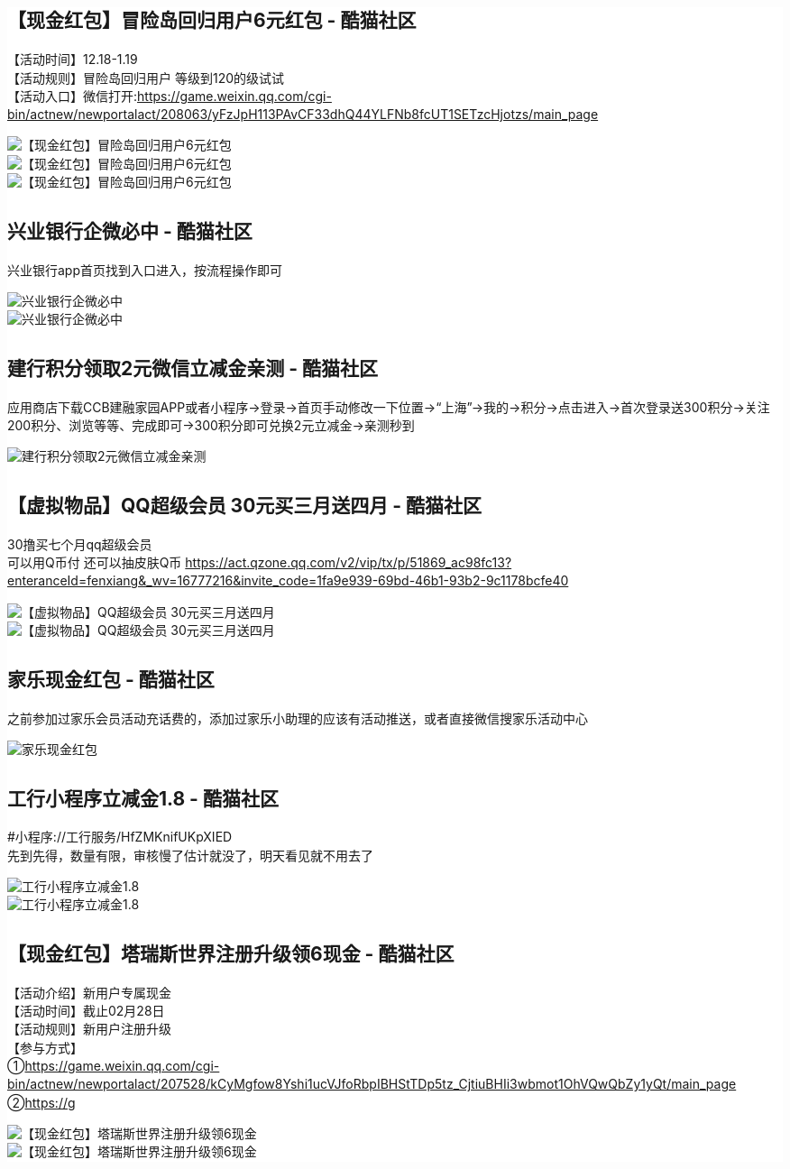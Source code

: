 ## 【现金红包】冒险岛回归用户6元红包 - 酷猫社区
<p>【活动时间】12.18-1.19
<br>【活动规则】冒险岛回归用户 等级到120的级试试
<br>【活动入口】微信打开:<a href="https://game.weixin.qq.com/cgi-bin/actnew/newportalact/208063/yFzJpH113PAvCF33dhQ44YLFNb8fcUT1SETzcHjotzs/main_page">https://game.weixin.qq.com/cgi-bin/actnew/newportalact/208063/yFzJpH113PAvCF33dhQ44YLFNb8fcUT1SETzcHjotzs/main_page</a> </p>
<div class="el-image"><img src="https://image.smallfawn.work/?url=http://cdn.u1.huluxia.com/g4/M01/89/33/rBAAdmdiMLeAAOpYAASaKArKIJY279.jpg" alt="【现金红包】冒险岛回归用户6元红包" title="【现金红包】冒险岛回归用户6元红包" class="el-image__inner el-image__preview" referrerpolicy="no-referrer"></div> 
<div class="el-image"><img src="https://image.smallfawn.work/?url=http://cdn.u1.huluxia.com/g4/M01/89/33/rBAAdmdiMLiAZuoeAAPmE2UYfjc789.jpg" alt="【现金红包】冒险岛回归用户6元红包" title="【现金红包】冒险岛回归用户6元红包" class="el-image__inner el-image__preview" referrerpolicy="no-referrer"></div> 
<div class="el-image"><img src="https://image.smallfawn.work/?url=http://cdn.u1.huluxia.com/g4/M01/89/33/rBAAdmdiMLiAHYzJAAMYG0gTBgY253.jpg" alt="【现金红包】冒险岛回归用户6元红包" title="【现金红包】冒险岛回归用户6元红包" class="el-image__inner el-image__preview" referrerpolicy="no-referrer"></div>

## 兴业银行企微必中 - 酷猫社区
<p>兴业银行app首页找到入口进入，按流程操作即可 </p>
<div class="el-image"><img src="https://image.smallfawn.work/?url=http://cdn.u1.huluxia.com/g4/M02/89/34/rBAAdmdiMmWAWlE2AASDzDQGu4w692.jpg" alt="兴业银行企微必中" title="兴业银行企微必中" class="el-image__inner el-image__preview" referrerpolicy="no-referrer"></div> 
<div class="el-image"><img src="https://image.smallfawn.work/?url=http://cdn.u1.huluxia.com/g4/M02/89/34/rBAAdmdiMmaAL7D_AAQXGCgNsDI260.jpg" alt="兴业银行企微必中" title="兴业银行企微必中" class="el-image__inner el-image__preview" referrerpolicy="no-referrer"></div>

## 建行积分领取2元微信立减金亲测 - 酷猫社区
<p>应用商店下载CCB建融家园APP或者小程序-&gt;登录-&gt;首页手动修改一下位置-&gt;“上海”-&gt;我的-&gt;积分-&gt;点击进入-&gt;首次登录送300积分-&gt;关注200积分、浏览等等、完成即可-&gt;300积分即可兑换2元立减金-&gt;亲测秒到 </p>
<div class="el-image"><img src="https://image.smallfawn.work/?url=http://cdn.u1.huluxia.com/g4/M03/89/36/rBAAdmdiNauAajCMAAF9FW6Ok-s43.jpeg" alt="建行积分领取2元微信立减金亲测" title="建行积分领取2元微信立减金亲测" class="el-image__inner el-image__preview" referrerpolicy="no-referrer"></div>

## 【虚拟物品】QQ超级会员 30元买三月送四月 - 酷猫社区
<p>30撸买七个月qq超级会员
<br>可以用Q币付 还可以抽皮肤Q币 <a href="https://act.qzone.qq.com/v2/vip/tx/p/51869_ac98fc13?enteranceId=fenxiang&amp;_wv=16777216&amp;invite_code=1fa9e939-69bd-46b1-93b2-9c1178bcfe40">https://act.qzone.qq.com/v2/vip/tx/p/51869_ac98fc13?enteranceId=fenxiang&amp;_wv=16777216&amp;invite_code=1fa9e939-69bd-46b1-93b2-9c1178bcfe40</a> </p>
<div class="el-image"><img src="https://image.smallfawn.work/?url=http://cdn.u1.huluxia.com/g4/M01/89/41/rBAAdmdiTcmASKV2AALCdrNe8rQ169.jpg" alt="【虚拟物品】QQ超级会员 30元买三月送四月" title="【虚拟物品】QQ超级会员 30元买三月送四月" class="el-image__inner el-image__preview" referrerpolicy="no-referrer"></div> 
<div class="el-image"><img src="https://image.smallfawn.work/?url=http://cdn.u1.huluxia.com/g4/M01/89/41/rBAAdmdiTcqAKz51AAWZdxM6JC8523.jpg" alt="【虚拟物品】QQ超级会员 30元买三月送四月" title="【虚拟物品】QQ超级会员 30元买三月送四月" class="el-image__inner el-image__preview" referrerpolicy="no-referrer"></div>

## 家乐现金红包 - 酷猫社区
<p>之前参加过家乐会员活动充话费的，添加过家乐小助理的应该有活动推送，或者直接微信搜家乐活动中心 </p>
<div class="el-image"><img src="https://image.smallfawn.work/?url=http://cdn.u1.huluxia.com/g4/M02/89/48/rBAAdmdiXMGAcGJ_AAJRtf-a0F0829.jpg" alt="家乐现金红包" title="家乐现金红包" class="el-image__inner el-image__preview" referrerpolicy="no-referrer"></div>

## 工行小程序立减金1.8 - 酷猫社区
<p>#小程序://工行服务/HfZMKnifUKpXIED
<br>先到先得，数量有限，审核慢了估计就没了，明天看见就不用去了 </p>
<div class="el-image"><img src="https://image.smallfawn.work/?url=http://cdn.u1.huluxia.com/g4/M02/89/4B/rBAAdmdiYt6AbmKfAANFc2-za8Y285.jpg" alt="工行小程序立减金1.8" title="工行小程序立减金1.8" class="el-image__inner el-image__preview" referrerpolicy="no-referrer"></div> 
<div class="el-image"><img src="https://image.smallfawn.work/?url=http://cdn.u1.huluxia.com/g4/M02/89/4B/rBAAdmdiYt6AXQf9AAGuWQeaRvc879.jpg" alt="工行小程序立减金1.8" title="工行小程序立减金1.8" class="el-image__inner el-image__preview" referrerpolicy="no-referrer"></div>

## 【现金红包】塔瑞斯世界注册升级领6现金 - 酷猫社区
<p>【活动介绍】新用户专属现金
<br>【活动时间】截止02月28日
<br>【活动规则】新用户注册升级
<br>【参与方式】
<br>①<a href="https://game.weixin.qq.com/cgi-bin/actnew/newportalact/207528/kCyMgfow8Yshi1ucVJfoRbpIBHStTDp5tz_CjtiuBHIi3wbmot1OhVQwQbZy1yQt/main_page">https://game.weixin.qq.com/cgi-bin/actnew/newportalact/207528/kCyMgfow8Yshi1ucVJfoRbpIBHStTDp5tz_CjtiuBHIi3wbmot1OhVQwQbZy1yQt/main_page</a>
<br>②<a href="https://g">https://g</a> </p>
<div class="el-image"><img src="https://image.smallfawn.work/?url=http://cdn.u1.huluxia.com/g4/M02/89/4B/rBAAdmdiYy2AVsaYAANY6HNc3jE751.jpg" alt="【现金红包】塔瑞斯世界注册升级领6现金" title="【现金红包】塔瑞斯世界注册升级领6现金" class="el-image__inner el-image__preview" referrerpolicy="no-referrer"></div> 
<div class="el-image"><img src="https://image.smallfawn.work/?url=http://cdn.u1.huluxia.com/g4/M02/89/4B/rBAAdmdiYy2AAFkqAAJ4YhB4c98991.jpg" alt="【现金红包】塔瑞斯世界注册升级领6现金" title="【现金红包】塔瑞斯世界注册升级领6现金" class="el-image__inner el-image__preview" referrerpolicy="no-referrer"></div> 